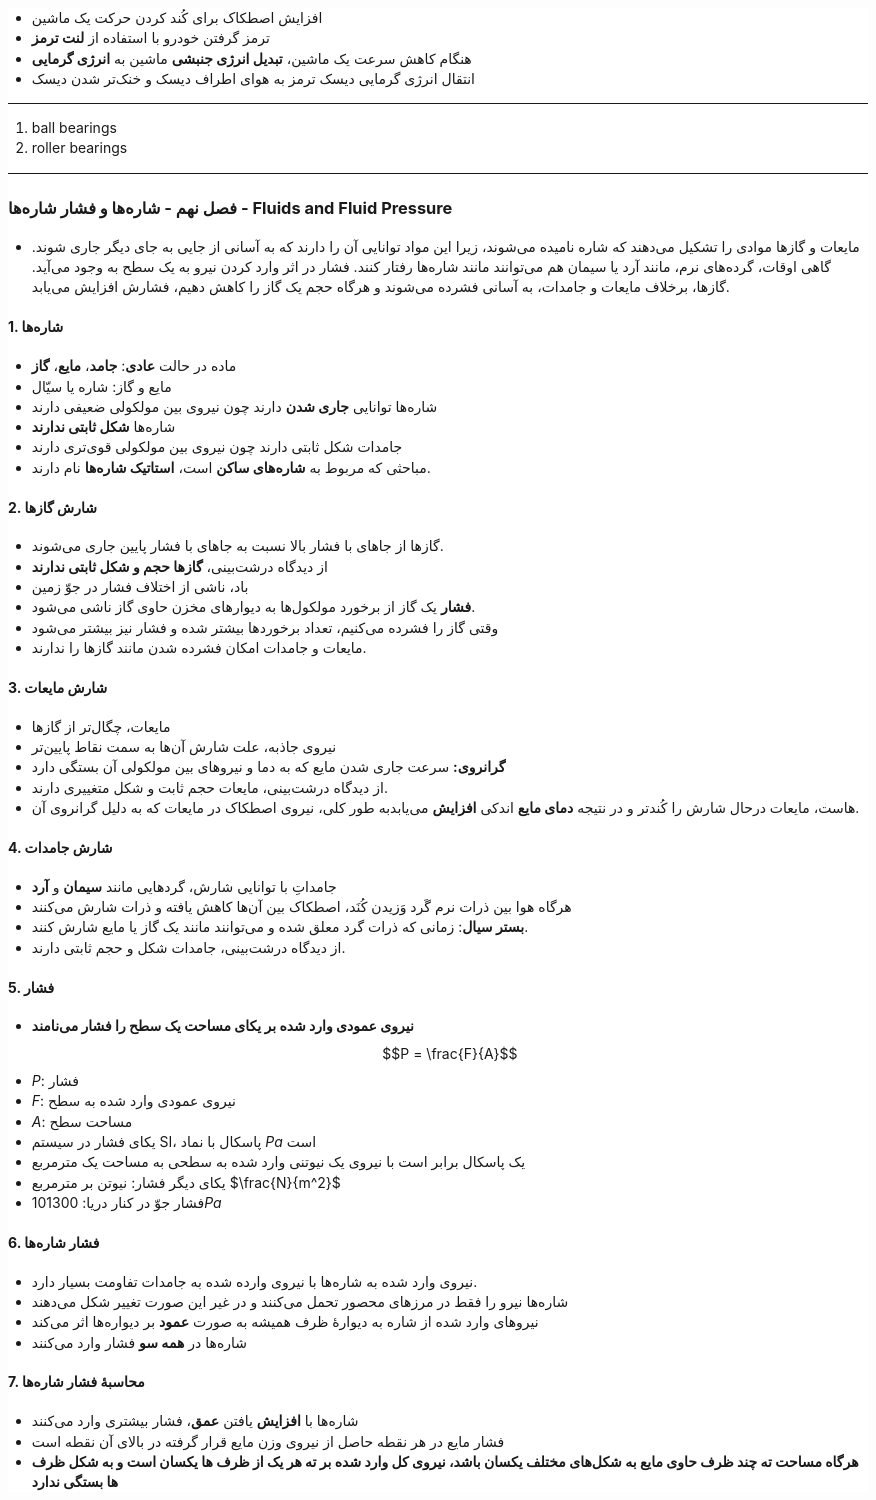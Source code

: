 - افزایش اصطکاک برای کُند کردن حرکت یک ماشین
- ترمز گرفتن خودرو با استفاده از **لنت ترمز**
- هنگام کاهش سرعت یک ماشین، **تبدیل انرژی جنبشی** ماشین به **انرژی گرمایی**
- انتقال انرژی گرمایی دیسک ترمز به هوای اطراف دیسک و خنک‌تر شدن دیسک
---
1. ball bearings
2. roller bearings
---
### فصل نهم - شاره‌ها و فشار شاره‌ها - Fluids and Fluid Pressure
- مایعات و گازها موادی را تشکیل می‌دهند که شاره نامیده می‌شوند، زیرا این مواد  توانایی آن را دارند که به آسانی از جایی به جای دیگر جاری شوند. گاهی اوقات، گرده‌های نرم، مانند آرد یا سیمان هم می‌توانند مانند شاره‌ها رفتار کنند. فشار در اثر وارد کردن نیرو به یک سطح به وجود می‌آید. گازها، برخلاف مایعات و جامدات، به آسانی فشرده می‌شوند و هرگاه حجم یک گاز را کاهش دهیم، فشارش افزایش می‌یابد.
#### 1. شاره‌ها
- ماده در حالت **عادی**: **جامد**، **مایع**، **گاز**
- مایع و گاز: شاره یا سیّال
- شاره‌ها توانایی **جاری شدن** دارند چون نیروی بین مولکولی ضعیفی دارند
- شاره‌ها **شکل ثابتی ندارند**
- جامدات شکل ثابتی دارند چون نیروی بین مولکولی قوی‌تری دارند
- مباحثی که مربوط به **شاره‌های ساکن** است، **استاتیک شاره‌ها** نام دارند.
#### 2. شارش گازها
- گازها از جاهای با فشار بالا نسبت به جاهای با فشار پایین جاری می‌شوند.
- از دیدگاه درشت‌بینی، **گازها حجم و شکل ثابتی ندارند**
- باد، ناشی از اختلاف فشار در جوّ زمین
- **فشار** یک گاز از برخورد مولکول‌ها به دیوارهای مخزن حاوی گاز ناشی می‌شود.
- وقتی گاز را فشرده می‌کنیم، تعداد برخوردها بیشتر شده و فشار نیز بیشتر می‌شود
- مایعات و جامدات امکان فشرده شدن مانند گازها را ندارند.
#### 3. شارش مایعات
- مایعات، چگال‌تر از گازها
- نیروی جاذبه، علت شارش آن‌ها به سمت نقاط پایین‌تر
- **گرانروی:** سرعت جاری شدن مایع که به دما و نیروهای بین مولکولی آن بستگی دارد
- از دیدگاه درشت‌بینی، مایعات حجم ثابت و شکل متغییری دارند.
- به طور کلی، نیروی اصطکاک در مایعات که به دلیل گرانروی آن‌‎هاست، مایعات درحال شارش را کُندتر و در نتیجه **دمای مایع** اندکی **افزایش** می‌یابد.
#### 4. شارش جامدات
- جامداتِ با توانایی شارش، گردهایی مانند **سیمان** و **آرد**
- هرگاه هوا بین ذرات نرم گَرد وَزیدن کُنَد، اصطکاک بین آن‌ها کاهش یافته و ذرات شارش می‌کنند
- **بستر سیال**: زمانی که ذرات گرد معلق شده و می‌توانند مانند یک گاز یا مایع شارش کنند.
- از دیدگاه درشت‌بینی، جامدات شکل و حجم ثابتی دارند.
#### 5. فشار
- **نیروی عمودی وارد شده بر یکای مساحت یک سطح را فشار می‌نامند**
$$P = \frac{F}{A}$$
- $P:$ فشار
- $F:$ نیروی عمودی وارد شده به سطح
- $A:$ مساحت سطح
- یکای فشار در سیستم SI، پاسکال با نماد $Pa$ است
- یک پاسکال برابر است با نیروی یک نیوتنی وارد شده به سطحی به مساحت یک مترمربع
- یکای دیگر فشار: نیوتن بر مترمربع $\frac{N}{m^2}$
- فشار جوّ در کنار دریا: $101300 Pa$
#### 6. فشار شاره‌ها
- نیروی وارد شده به شاره‌ها با نیروی وارده شده به جامدات تفاومت بسیار دارد.
- شاره‌ها نیرو را فقط در مرزهای محصور تحمل می‌کنند و در غیر این صورت تغییر شکل می‌دهند
- نیروهای وارد شده از شاره به دیوارۀ ظرف همیشه به صورت **عمود** بر دیواره‌ها اثر می‌کند
- شاره‌ها در **همه سو** فشار وارد می‌کنند
#### 7. محاسبۀ فشار شاره‌ها
- شاره‌ها با **افزایش** یافتن **عمق**، فشار بیشتری وارد می‌کنند
- فشار مایع در هر نقطه حاصل از نیروی وزن مایع قرار گرفته در بالای آن نقطه است
- **هرگاه مساحت ته چند ظرف حاوی مایع به شکل‌های مختلف یکسان باشد، نیروی کل وارد شده بر ته هر یک از ظرف ها یکسان است و به شکل ظرف ها بستگی ندارد**